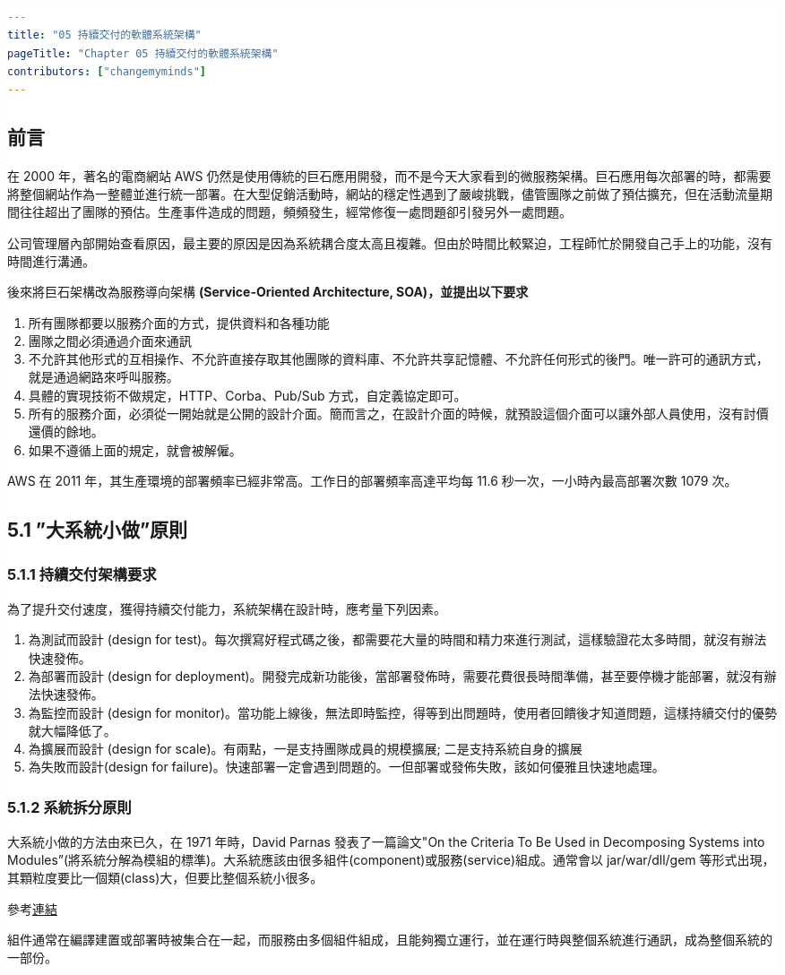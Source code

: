 ```yaml
---
title: "05 持續交付的軟體系統架構"
pageTitle: "Chapter 05 持續交付的軟體系統架構"
contributors: ["changemyminds"]
---
```


## 前言

在 2000 年，著名的電商網站 AWS 仍然是使用傳統的巨石應用開發，而不是今天大家看到的微服務架構。巨石應用每次部署的時，都需要將整個網站作為一整體並進行統一部署。在大型促銷活動時，網站的穩定性遇到了嚴峻挑戰，儘管團隊之前做了預估擴充，但在活動流量期間往往超出了團隊的預估。生產事件造成的問題，頻頻發生，經常修復一處問題卻引發另外一處問題。

公司管理層內部開始查看原因，最主要的原因是因為系統耦合度太高且複雜。但由於時間比較緊迫，工程師忙於開發自己手上的功能，沒有時間進行溝通。

後來將巨石架構改為服務導向架構 **(Service-Oriented Architecture, SOA)，並提出以下要求**

1. 所有團隊都要以服務介面的方式，提供資料和各種功能
2. 團隊之間必須通過介面來通訊
3. 不允許其他形式的互相操作、不允許直接存取其他團隊的資料庫、不允許共享記憶體、不允許任何形式的後門。唯一許可的通訊方式，就是通過網路來呼叫服務。
4. 具體的實現技術不做規定，HTTP、Corba、Pub/Sub 方式，自定義協定即可。
5. 所有的服務介面，必須從一開始就是公開的設計介面。簡而言之，在設計介面的時候，就預設這個介面可以讓外部人員使用，沒有討價還價的餘地。
6. 如果不遵循上面的規定，就會被解僱。

<alert>

AWS 在 2011 年，其生產環境的部署頻率已經非常高。工作日的部署頻率高達平均每 11.6 秒一次，一小時內最高部署次數 1079 次。

</alert>

## 5.1 ”大系統小做”原則

### 5.1.1 持續交付架構要求

為了提升交付速度，獲得持續交付能力，系統架構在設計時，應考量下列因素。

1. 為測試而設計 (design for test)。每次撰寫好程式碼之後，都需要花大量的時間和精力來進行測試，這樣驗證花太多時間，就沒有辦法快速發佈。
2. 為部署而設計 (design for deployment)。開發完成新功能後，當部署發佈時，需要花費很長時間準備，甚至要停機才能部署，就沒有辦法快速發佈。
3. 為監控而設計 (design for monitor)。當功能上線後，無法即時監控，得等到出問題時，使用者回饋後才知道問題，這樣持續交付的優勢就大幅降低了。
4. 為擴展而設計 (design for scale)。有兩點，一是支持團隊成員的規模擴展; 二是支持系統自身的擴展
5. 為失敗而設計(design for failure)。快速部署一定會遇到問題的。一但部署或發佈失敗，該如何優雅且快速地處理。

### 5.1.2 系統拆分原則

大系統小做的方法由來已久，在 1971 年時，David Parnas 發表了一篇論文"On the Criteria To Be Used in Decomposing Systems into Modules”(將系統分解為模組的標準)。大系統應該由很多組件(component)或服務(service)組成。通常會以 jar/war/dll/gem 等形式出現，其顆粒度要比一個類(class)大，但要比整個系統小很多。

參考[連結](https://www.win.tue.nl/~wstomv/edu/2ip30/references/criteria_for_modularization.pdf)

<alert>

組件通常在編譯建置或部署時被集合在一起，而服務由多個組件組成，且能夠獨立運行，並在運行時與整個系統進行通訊，成為整個系統的一部份。

</alert>
